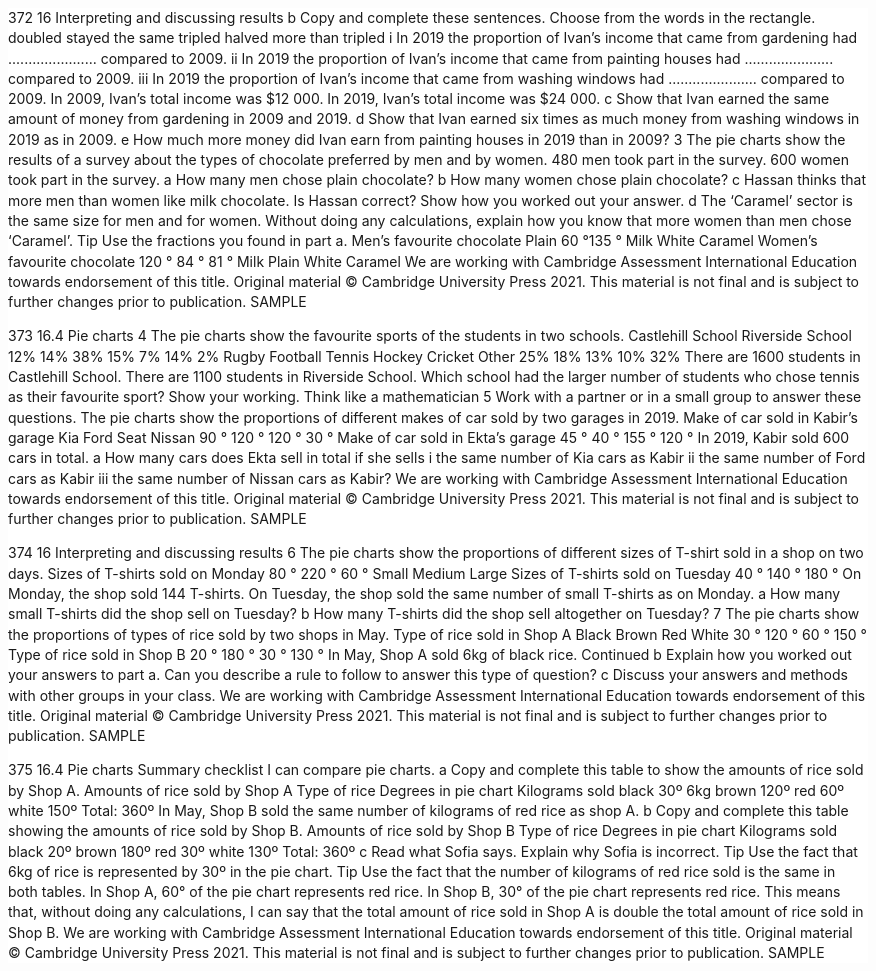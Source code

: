 372 16 Interpreting and discussing results b Copy and complete these sentences. Choose from the words in the rectangle. doubled stayed the same tripled halved more than tripled i In 2019 the proportion of Ivan’s income that came from gardening had ...................... compared to 2009. ii In 2019 the proportion of Ivan’s income that came from painting houses had ...................... compared to 2009. iii In 2019 the proportion of Ivan’s income that came from washing windows had ...................... compared to 2009. In 2009, Ivan’s total income was $12 000. In 2019, Ivan’s total income was $24 000. c Show that Ivan earned the same amount of money from gardening in 2009 and 2019. d Show that Ivan earned six times as much money from washing windows in 2019 as in 2009. e How much more money did Ivan earn from painting houses in 2019 than in 2009? 3 The pie charts show the results of a survey about the types of chocolate preferred by men and by women. 480 men took part in the survey. 600 women took part in the survey. a How many men chose plain chocolate? b How many women chose plain chocolate? c Hassan thinks that more men than women like milk chocolate. Is Hassan correct? Show how you worked out your answer. d The ‘Caramel’ sector is the same size for men and for women. Without doing any calculations, explain how you know that more women than men chose ‘Caramel’. Tip Use the fractions you found in part a. Men’s favourite chocolate Plain 60 °135 ° Milk White Caramel Women’s favourite chocolate 120 ° 84 ° 81 ° Milk Plain White Caramel We are working with Cambridge Assessment International Education towards endorsement of this title. Original material © Cambridge University Press 2021. This material is not final and is subject to further changes prior to publication. SAMPLE

  

373 16.4 Pie charts 4 The pie charts show the favourite sports of the students in two schools. Castlehill School Riverside School 12% 14% 38% 15% 7% 14% 2% Rugby Football Tennis Hockey Cricket Other 25% 18% 13% 10% 32% There are 1600 students in Castlehill School. There are 1100 students in Riverside School. Which school had the larger number of students who chose tennis as their favourite sport? Show your working. Think like a mathematician 5 Work with a partner or in a small group to answer these questions. The pie charts show the proportions of different makes of car sold by two garages in 2019. Make of car sold in Kabir’s garage Kia Ford Seat Nissan 90 ° 120 ° 120 ° 30 ° Make of car sold in Ekta’s garage 45 ° 40 ° 155 ° 120 ° In 2019, Kabir sold 600 cars in total. a How many cars does Ekta sell in total if she sells i the same number of Kia cars as Kabir ii the same number of Ford cars as Kabir iii the same number of Nissan cars as Kabir? We are working with Cambridge Assessment International Education towards endorsement of this title. Original material © Cambridge University Press 2021. This material is not final and is subject to further changes prior to publication. SAMPLE

  

374 16 Interpreting and discussing results 6 The pie charts show the proportions of different sizes of T-shirt sold in a shop on two days. Sizes of T-shirts sold on Monday 80 ° 220 ° 60 ° Small Medium Large Sizes of T-shirts sold on Tuesday 40 ° 140 ° 180 ° On Monday, the shop sold 144 T-shirts. On Tuesday, the shop sold the same number of small T-shirts as on Monday. a How many small T-shirts did the shop sell on Tuesday? b How many T-shirts did the shop sell altogether on Tuesday? 7 The pie charts show the proportions of types of rice sold by two shops in May. Type of rice sold in Shop A Black Brown Red White 30 ° 120 ° 60 ° 150 ° Type of rice sold in Shop B 20 ° 180 ° 30 ° 130 ° In May, Shop A sold 6kg of black rice. Continued b Explain how you worked out your answers to part a. Can you describe a rule to follow to answer this type of question? c Discuss your answers and methods with other groups in your class. We are working with Cambridge Assessment International Education towards endorsement of this title. Original material © Cambridge University Press 2021. This material is not final and is subject to further changes prior to publication. SAMPLE

  

375 16.4 Pie charts Summary checklist I can compare pie charts. a Copy and complete this table to show the amounts of rice sold by Shop A. Amounts of rice sold by Shop A Type of rice Degrees in pie chart Kilograms sold black 30º 6kg brown 120º red 60º white 150º Total: 360º In May, Shop B sold the same number of kilograms of red rice as shop A. b Copy and complete this table showing the amounts of rice sold by Shop B. Amounts of rice sold by Shop B Type of rice Degrees in pie chart Kilograms sold black 20º brown 180º red 30º white 130º Total: 360º c Read what Sofia says. Explain why Sofia is incorrect. Tip Use the fact that 6kg of rice is represented by 30º in the pie chart. Tip Use the fact that the number of kilograms of red rice sold is the same in both tables. In Shop A, 60° of the pie chart represents red rice. In Shop B, 30° of the pie chart represents red rice. This means that, without doing any calculations, I can say that the total amount of rice sold in Shop A is double the total amount of rice sold in Shop B. We are working with Cambridge Assessment International Education towards endorsement of this title. Original material © Cambridge University Press 2021. This material is not final and is subject to further changes prior to publication. SAMPLE
